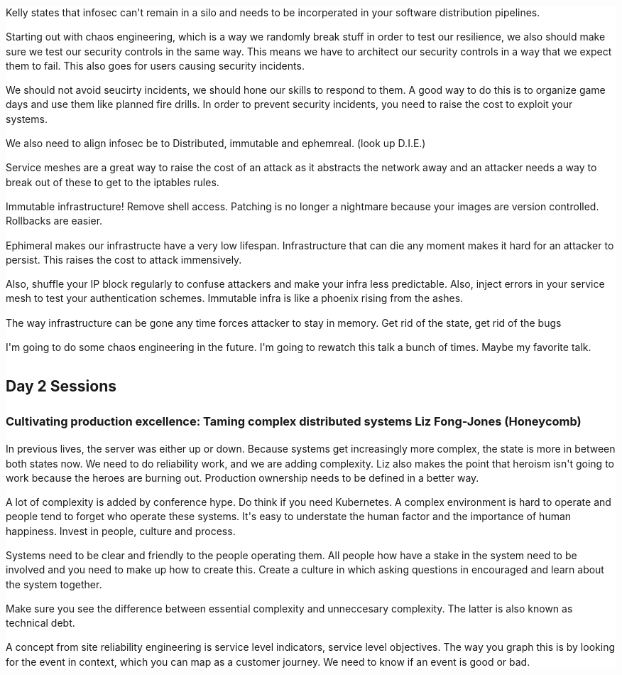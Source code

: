Kelly states that infosec can't remain in a silo and needs to be incorperated in your software distribution pipelines.

Starting out with chaos engineering, which is a way we randomly break stuff in order to test our resilience, we also should make sure we test our security controls in the same way. This means we have to architect our security controls in a way that we expect them to fail. This also goes for users causing security incidents.

We should not avoid seucirty incidents, we should hone our skills to respond to them. A good way to do this is to organize game days and use them like planned fire drills. In order to prevent security incidents, you need to raise the cost to exploit your systems.

We also need to align infosec be to Distributed, immutable and ephemreal. (look up D.I.E.) 

Service meshes are a great way to raise the cost of an attack as it abstracts the network away and an attacker needs a way to break out of these to get to the iptables rules.

Immutable infrastructure! Remove shell access. Patching is no longer a nightmare because your images are version controlled. Rollbacks are easier.

Ephimeral makes our infrastructe have a very low lifespan. Infrastructure that can die any moment makes it hard for an attacker to persist. This raises the cost to attack immensively.

Also, shuffle your IP block regularly to confuse attackers and make your infra less predictable. Also, inject errors in your service mesh to test your authentication schemes. Immutable infra is like a phoenix rising from the ashes.

The way infrastructure can be gone any time forces attacker to stay in memory. Get rid of the state, get rid of the bugs

I'm going to do some chaos engineering in the future. I'm going to rewatch this talk a bunch of times. Maybe my favorite talk.

## Day 2 Sessions

### Cultivating production excellence: Taming complex distributed systems Liz Fong-Jones (Honeycomb)

In previous lives, the server was either up or down. Because systems get increasingly more complex, the state is more in between both states now. We need to do reliability work, and we are adding complexity. Liz also makes the point that heroism isn't going to work because the heroes are burning out. Production ownership needs to be defined in a better way.

A lot of complexity is added by conference hype. Do think if you need Kubernetes. A complex environment is hard to operate and people tend to forget who operate these systems. It's easy to understate the human factor and the importance of human happiness. Invest in people, culture and process.

Systems need to be clear and friendly to the people operating them. All people how have a stake in the system need to be involved and you need to make up how to create this. Create a culture in which asking questions in encouraged and learn about the system together.

Make sure you see the difference between essential complexity and unneccesary complexity. The latter is also known as technical debt.

A concept from site reliability engineering is service level indicators, service level objectives. The way you graph this is by looking for the event in context, which you can map as a customer journey. We need to know if an event is good or bad.
